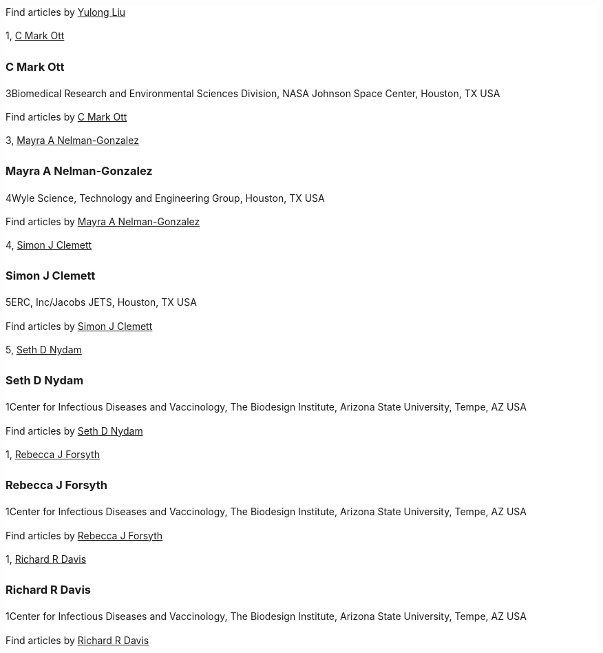 Find articles by [Yulong Liu](https://pubmed.ncbi.nlm.nih.gov/?term=%22Liu%20Y%22%5BAuthor%5D)

1, [C Mark Ott](https://pubmed.ncbi.nlm.nih.gov/?term=%22Ott%20CM%22%5BAuthor%5D)

### C Mark Ott

3Biomedical Research and Environmental Sciences Division, NASA Johnson Space Center, Houston, TX USA

Find articles by [C Mark Ott](https://pubmed.ncbi.nlm.nih.gov/?term=%22Ott%20CM%22%5BAuthor%5D)

3, [Mayra A Nelman-Gonzalez](https://pubmed.ncbi.nlm.nih.gov/?term=%22Nelman-Gonzalez%20MA%22%5BAuthor%5D)

### Mayra A Nelman-Gonzalez

4Wyle Science, Technology and Engineering Group, Houston, TX USA

Find articles by [Mayra A Nelman-Gonzalez](https://pubmed.ncbi.nlm.nih.gov/?term=%22Nelman-Gonzalez%20MA%22%5BAuthor%5D)

4, [Simon J Clemett](https://pubmed.ncbi.nlm.nih.gov/?term=%22Clemett%20SJ%22%5BAuthor%5D)

### Simon J Clemett

5ERC, Inc/Jacobs JETS, Houston, TX USA

Find articles by [Simon J Clemett](https://pubmed.ncbi.nlm.nih.gov/?term=%22Clemett%20SJ%22%5BAuthor%5D)

5, [Seth D Nydam](https://pubmed.ncbi.nlm.nih.gov/?term=%22Nydam%20SD%22%5BAuthor%5D)

### Seth D Nydam

1Center for Infectious Diseases and Vaccinology, The Biodesign Institute, Arizona State University, Tempe, AZ USA

Find articles by [Seth D Nydam](https://pubmed.ncbi.nlm.nih.gov/?term=%22Nydam%20SD%22%5BAuthor%5D)

1, [Rebecca J Forsyth](https://pubmed.ncbi.nlm.nih.gov/?term=%22Forsyth%20RJ%22%5BAuthor%5D)

### Rebecca J Forsyth

1Center for Infectious Diseases and Vaccinology, The Biodesign Institute, Arizona State University, Tempe, AZ USA

Find articles by [Rebecca J Forsyth](https://pubmed.ncbi.nlm.nih.gov/?term=%22Forsyth%20RJ%22%5BAuthor%5D)

1, [Richard R Davis](https://pubmed.ncbi.nlm.nih.gov/?term=%22Davis%20RR%22%5BAuthor%5D)

### Richard R Davis

1Center for Infectious Diseases and Vaccinology, The Biodesign Institute, Arizona State University, Tempe, AZ USA

Find articles by [Richard R Davis](https://pubmed.ncbi.nlm.nih.gov/?term=%22Davis%20RR%22%5BAuthor%5D)
